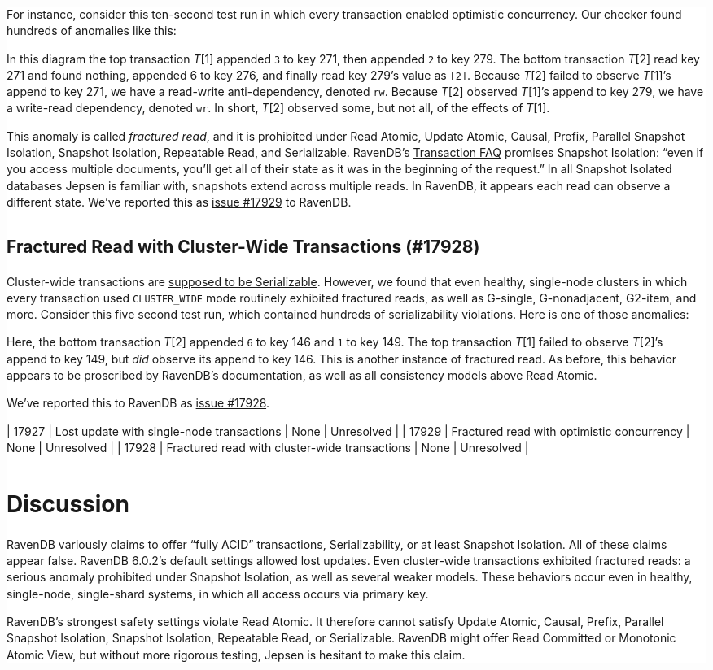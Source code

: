 For instance, consider this [ten-second test run](https://s3.amazonaws.com/jepsen.io/analyses/ravendb-6.0.2/20231229T140050.249-0600.zip) in which every transaction enabled optimistic concurrency. Our checker found hundreds of anomalies like this:

 In this diagram the top transaction *T*[1] appended `3` to key 271, then appended `2` to key 279\. The bottom transaction *T*[2] read key 271 and found nothing, appended 6 to key 276, and finally read key 279’s value as `[2]`. Because *T*[2] failed to observe *T*[1]’s append to key 271, we have a read-write anti-dependency, denoted `rw`. Because *T*[2] observed *T*[1]’s append to key 279, we have a write-read dependency, denoted `wr`. In short, *T*[2] observed some, but not all, of the effects of *T*[1].

This anomaly is called *fractured read*, and it is prohibited under Read Atomic, Update Atomic, Causal, Prefix, Parallel Snapshot Isolation, Snapshot Isolation, Repeatable Read, and Serializable. RavenDB’s [Transaction FAQ](https://ravendb.net/docs/article-page/6.0/csharp/client-api/faq/transaction-support) promises Snapshot Isolation: “even if you access multiple documents, you’ll get all of their state as it was in the beginning of the request.” In all Snapshot Isolated databases Jepsen is familiar with, snapshots extend across multiple reads. In RavenDB, it appears each read can observe a different state. We’ve reported this as [issue #17929](https://github.com/ravendb/ravendb/issues/17929) to RavenDB.

## Fractured Read with Cluster-Wide Transactions (#17928)

Cluster-wide transactions are [supposed to be Serializable](https://ravendb.net/docs/article-page/6.0/csharp/server/clustering/cluster-transactions). However, we found that even healthy, single-node clusters in which every transaction used `CLUSTER_WIDE` mode routinely exhibited fractured reads, as well as G-single, G-nonadjacent, G2-item, and more. Consider this [five second test run](https://s3.amazonaws.com/jepsen.io/analyses/ravendb-6.0.2/20231229T145350.284-0600.zip), which contained hundreds of serializability violations. Here is one of those anomalies:

 Here, the bottom transaction *T*[2] appended `6` to key 146 and `1` to key 149\. The top transaction *T*[1] failed to observe *T*[2]’s append to key 149, but *did* observe its append to key 146\. This is another instance of fractured read. As before, this behavior appears to be proscribed by RavenDB’s documentation, as well as all consistency models above Read Atomic.

We’ve reported this to RavenDB as [issue #17928](https://github.com/ravendb/ravendb/issues/17928).

| 17927 | Lost update with single-node transactions | None | Unresolved |
| 17929 | Fractured read with optimistic concurrency | None | Unresolved |
| 17928 | Fractured read with cluster-wide transactions | None | Unresolved |

# Discussion

RavenDB variously claims to offer “fully ACID” transactions, Serializability, or at least Snapshot Isolation. All of these claims appear false. RavenDB 6.0.2’s default settings allowed lost updates. Even cluster-wide transactions exhibited fractured reads: a serious anomaly prohibited under Snapshot Isolation, as well as several weaker models. These behaviors occur even in healthy, single-node, single-shard systems, in which all access occurs via primary key.

RavenDB’s strongest safety settings violate Read Atomic. It therefore cannot satisfy Update Atomic, Causal, Prefix, Parallel Snapshot Isolation, Snapshot Isolation, Repeatable Read, or Serializable. RavenDB might offer Read Committed or Monotonic Atomic View, but without more rigorous testing, Jepsen is hesitant to make this claim.

